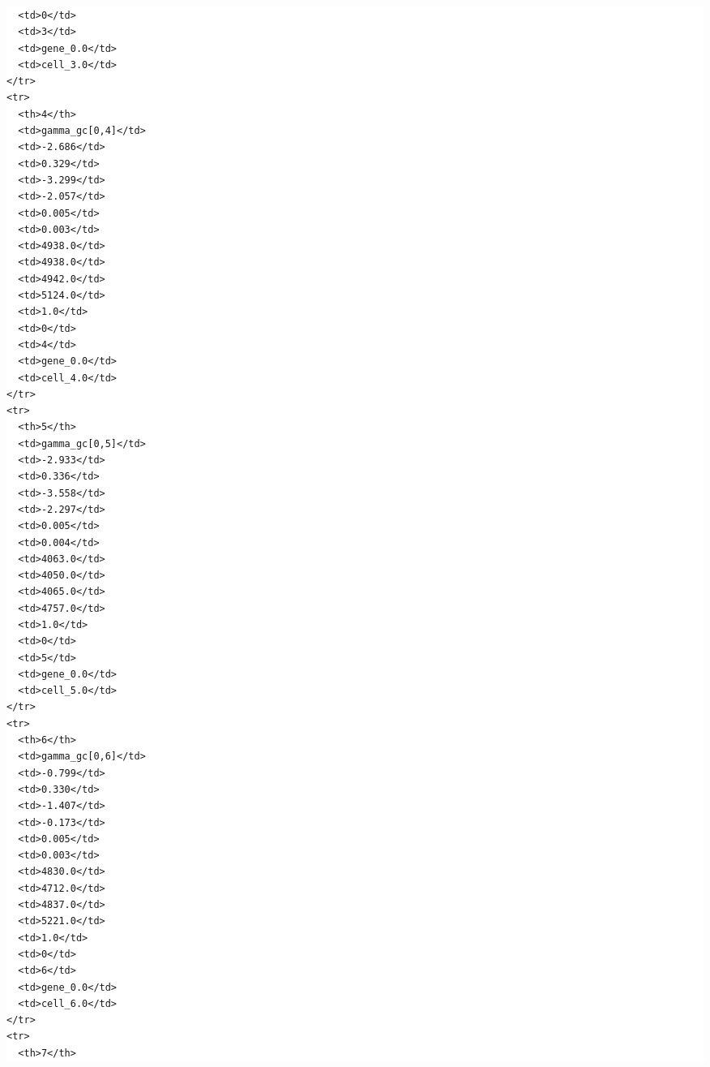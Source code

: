       <td>0</td>
      <td>3</td>
      <td>gene_0.0</td>
      <td>cell_3.0</td>
    </tr>
    <tr>
      <th>4</th>
      <td>gamma_gc[0,4]</td>
      <td>-2.686</td>
      <td>0.329</td>
      <td>-3.299</td>
      <td>-2.057</td>
      <td>0.005</td>
      <td>0.003</td>
      <td>4938.0</td>
      <td>4938.0</td>
      <td>4942.0</td>
      <td>5124.0</td>
      <td>1.0</td>
      <td>0</td>
      <td>4</td>
      <td>gene_0.0</td>
      <td>cell_4.0</td>
    </tr>
    <tr>
      <th>5</th>
      <td>gamma_gc[0,5]</td>
      <td>-2.933</td>
      <td>0.336</td>
      <td>-3.558</td>
      <td>-2.297</td>
      <td>0.005</td>
      <td>0.004</td>
      <td>4063.0</td>
      <td>4050.0</td>
      <td>4065.0</td>
      <td>4757.0</td>
      <td>1.0</td>
      <td>0</td>
      <td>5</td>
      <td>gene_0.0</td>
      <td>cell_5.0</td>
    </tr>
    <tr>
      <th>6</th>
      <td>gamma_gc[0,6]</td>
      <td>-0.799</td>
      <td>0.330</td>
      <td>-1.407</td>
      <td>-0.173</td>
      <td>0.005</td>
      <td>0.003</td>
      <td>4830.0</td>
      <td>4712.0</td>
      <td>4837.0</td>
      <td>5221.0</td>
      <td>1.0</td>
      <td>0</td>
      <td>6</td>
      <td>gene_0.0</td>
      <td>cell_6.0</td>
    </tr>
    <tr>
      <th>7</th>